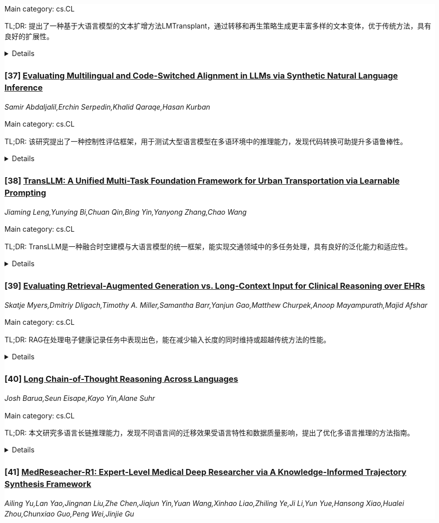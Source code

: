 Main category: cs.CL

TL;DR: 提出了一种基于大语言模型的文本扩增方法LMTransplant，通过转移和再生策略生成更丰富多样的文本变体，优于传统方法，具有良好的扩展性。


<details><summary>Details</summary></details>


### [37] [Evaluating Multilingual and Code-Switched Alignment in LLMs via Synthetic Natural Language Inference](https://arxiv.org/abs/2508.14735)
*Samir Abdaljalil,Erchin Serpedin,Khalid Qaraqe,Hasan Kurban*

Main category: cs.CL

TL;DR: 该研究提出了一种控制性评估框架，用于测试大型语言模型在多语环境中的推理能力，发现代码转换可助提升多语鲁棒性。


<details><summary>Details</summary></details>


### [38] [TransLLM: A Unified Multi-Task Foundation Framework for Urban Transportation via Learnable Prompting](https://arxiv.org/abs/2508.14782)
*Jiaming Leng,Yunying Bi,Chuan Qin,Bing Yin,Yanyong Zhang,Chao Wang*

Main category: cs.CL

TL;DR: TransLLM是一种融合时空建模与大语言模型的统一框架，能实现交通领域中的多任务处理，具有良好的泛化能力和适应性。


<details><summary>Details</summary></details>


### [39] [Evaluating Retrieval-Augmented Generation vs. Long-Context Input for Clinical Reasoning over EHRs](https://arxiv.org/abs/2508.14817)
*Skatje Myers,Dmitriy Dligach,Timothy A. Miller,Samantha Barr,Yanjun Gao,Matthew Churpek,Anoop Mayampurath,Majid Afshar*

Main category: cs.CL

TL;DR: RAG在处理电子健康记录任务中表现出色，能在减少输入长度的同时维持或超越传统方法的性能。


<details><summary>Details</summary></details>


### [40] [Long Chain-of-Thought Reasoning Across Languages](https://arxiv.org/abs/2508.14828)
*Josh Barua,Seun Eisape,Kayo Yin,Alane Suhr*

Main category: cs.CL

TL;DR: 本文研究多语言长链推理能力，发现不同语言间的迁移效果受语言特性和数据质量影响，提出了优化多语言推理的方法指南。


<details><summary>Details</summary></details>


### [41] [MedReseacher-R1: Expert-Level Medical Deep Researcher via A Knowledge-Informed Trajectory Synthesis Framework](https://arxiv.org/abs/2508.14880)
*Ailing Yu,Lan Yao,Jingnan Liu,Zhe Chen,Jiajun Yin,Yuan Wang,Xinhao Liao,Zhiling Ye,Ji Li,Yun Yue,Hansong Xiao,Hualei Zhou,Chunxiao Guo,Peng Wei,Jinjie Gu*
